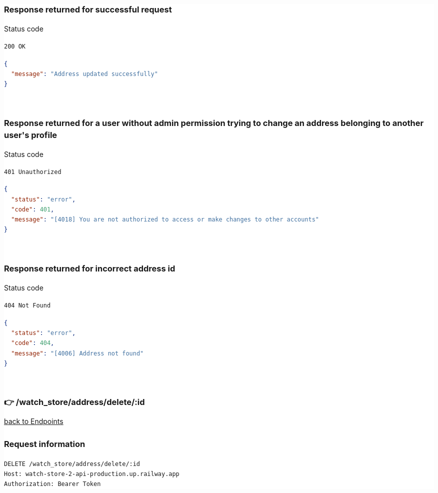<h3>Response returned for successful request</h3>

Status code

```
200 OK
```

```json
{
  "message": "Address updated successfully"
}
```

<br>

<h3>Response returned for a user without admin permission trying to change an address belonging to another user's profile</h3>

Status code

```
401 Unauthorized
```

```json
{
  "status": "error",
  "code": 401,
  "message": "[4018] You are not authorized to access or make changes to other accounts"
}
```

<br>

<h3>Response returned for incorrect address id</h3>

Status code

```
404 Not Found
```

```json
{
  "status": "error",
  "code": 404,
  "message": "[4006] Address not found"
}
```

<br>

<h3>👉 /watch_store/address/delete/:id</h3>

[back to Endpoints](#4---endpoints)

<h3>Request information</h3>

```
DELETE /watch_store/address/delete/:id
Host: watch-store-2-api-production.up.railway.app
Authorization: Bearer Token
```
